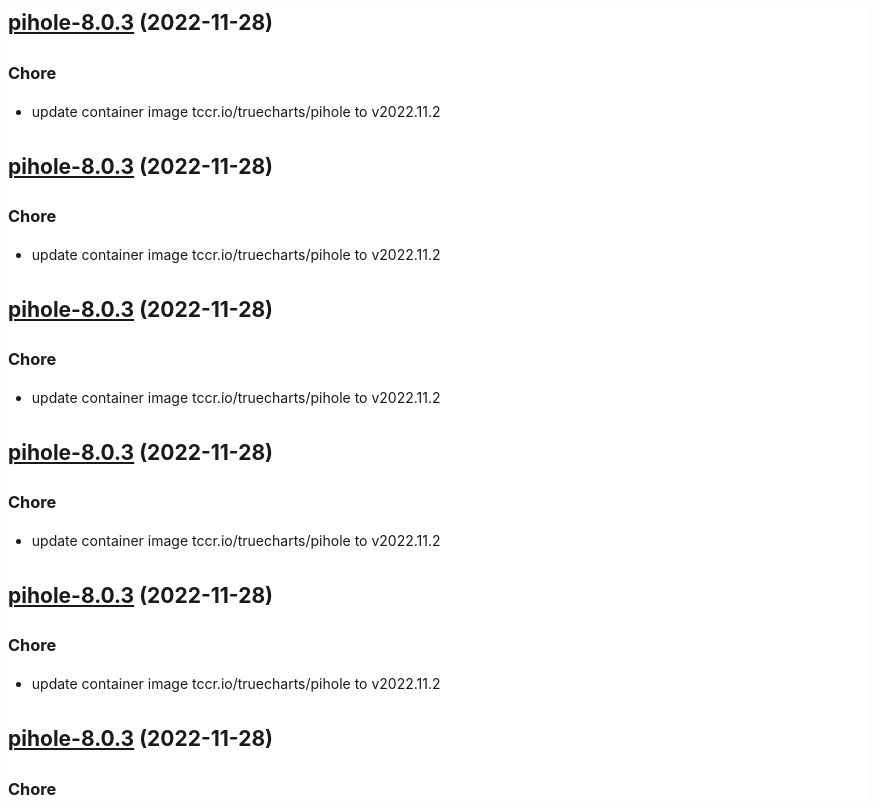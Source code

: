 ## [pihole-8.0.3](https://github.com/truecharts/charts/compare/pihole-8.0.2...pihole-8.0.3) (2022-11-28)

### Chore

- update container image tccr.io/truecharts/pihole to v2022.11.2
  
  


## [pihole-8.0.3](https://github.com/truecharts/charts/compare/pihole-8.0.2...pihole-8.0.3) (2022-11-28)

### Chore

- update container image tccr.io/truecharts/pihole to v2022.11.2
  
  


## [pihole-8.0.3](https://github.com/truecharts/charts/compare/pihole-8.0.2...pihole-8.0.3) (2022-11-28)

### Chore

- update container image tccr.io/truecharts/pihole to v2022.11.2
  
  


## [pihole-8.0.3](https://github.com/truecharts/charts/compare/pihole-8.0.2...pihole-8.0.3) (2022-11-28)

### Chore

- update container image tccr.io/truecharts/pihole to v2022.11.2
  
  


## [pihole-8.0.3](https://github.com/truecharts/charts/compare/pihole-8.0.2...pihole-8.0.3) (2022-11-28)

### Chore

- update container image tccr.io/truecharts/pihole to v2022.11.2
  
  


## [pihole-8.0.3](https://github.com/truecharts/charts/compare/pihole-8.0.2...pihole-8.0.3) (2022-11-28)

### Chore
